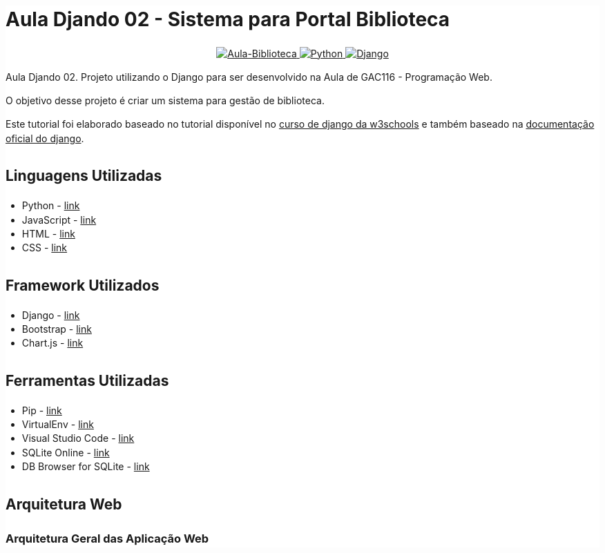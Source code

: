 # Aula Djando 02 - Sistema para Portal Biblioteca

<p align="center">
  <a href="#">
    <img src="https://img.shields.io/badge/Aula-Biblioteca-brightgreen.svg" alt="Aula-Biblioteca">
  </a>
  <a href="#">
    <img src="https://img.shields.io/badge/Python-blue.svg" alt="Python">
  </a>
  <a href="#">
    <img src="https://img.shields.io/badge/Django-orange.svg" alt="Django">
  </a>
</p>

Aula Djando 02. Projeto utilizando o Django para ser desenvolvido na Aula de GAC116 - Programação Web.

O objetivo desse projeto é criar um sistema para gestão de biblioteca.

Este tutorial foi elaborado baseado no tutorial disponível no [curso de django da w3schools](https://www.w3schools.com/django/index.php) e também baseado na [documentação oficial do django](https://docs.djangoproject.com/en/4.2/).

## Linguagens Utilizadas

* Python - [link](https://www.python.org/)
* JavaScript - [link](https://www.javascript.com/)
* HTML - [link](https://html.com/)
* CSS - [link](https://www.w3schools.com/css/)

## Framework Utilizados

* Django - [link](https://www.djangoproject.com/)
* Bootstrap - [link](https://getbootstrap.com/)
* Chart.js - [link](https://www.chartjs.org/)

## Ferramentas Utilizadas

* Pip - [link](https://pypi.org/project/pip/)
* VirtualEnv - [link](https://virtualenv.pypa.io/)
* Visual Studio Code - [link](https://code.visualstudio.com/)
* SQLite Online - [link](https://sqliteonline.com/)
* DB Browser for SQLite - [link](https://sqlitebrowser.org/)

## Arquitetura Web

### Arquitetura Geral das Aplicação Web
